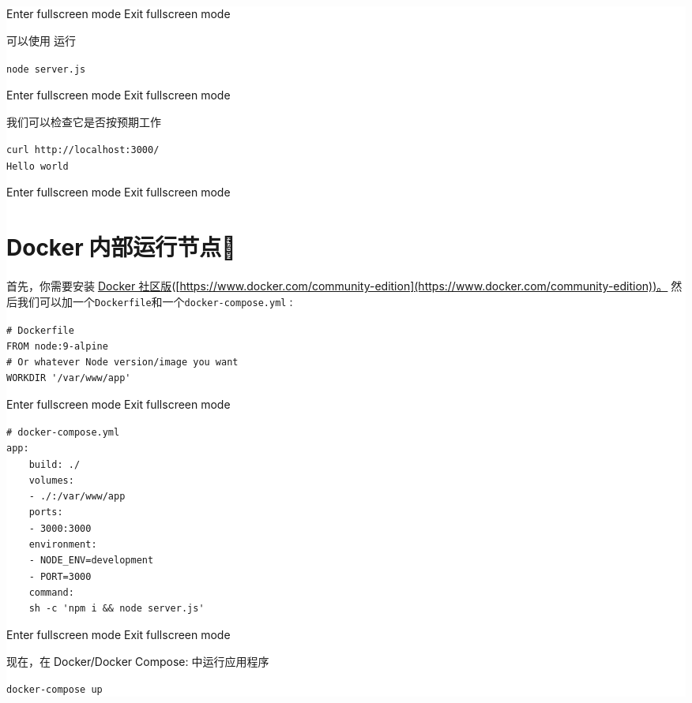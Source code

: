 Enter fullscreen mode Exit fullscreen mode

可以使用
运行

```
node server.js 
```

Enter fullscreen mode Exit fullscreen mode

我们可以检查它是否按预期工作

```
curl http://localhost:3000/
Hello world 
```

Enter fullscreen mode Exit fullscreen mode

# Docker 内部运行节点🌊

首先，你需要安装 [Docker 社区版](https://www.docker.com/community-edition)([https://www.docker.com/community-edition](https://www.docker.com/community-edition))。
然后我们可以加一个`Dockerfile`和一个`docker-compose.yml` :

```
# Dockerfile
FROM node:9-alpine
# Or whatever Node version/image you want
WORKDIR '/var/www/app' 
```

Enter fullscreen mode Exit fullscreen mode

```
# docker-compose.yml
app:
    build: ./
    volumes:
    - ./:/var/www/app
    ports:
    - 3000:3000
    environment:
    - NODE_ENV=development
    - PORT=3000
    command:
    sh -c 'npm i && node server.js' 
```

Enter fullscreen mode Exit fullscreen mode

现在，在 Docker/Docker Compose:
中运行应用程序

```
docker-compose up 
```
